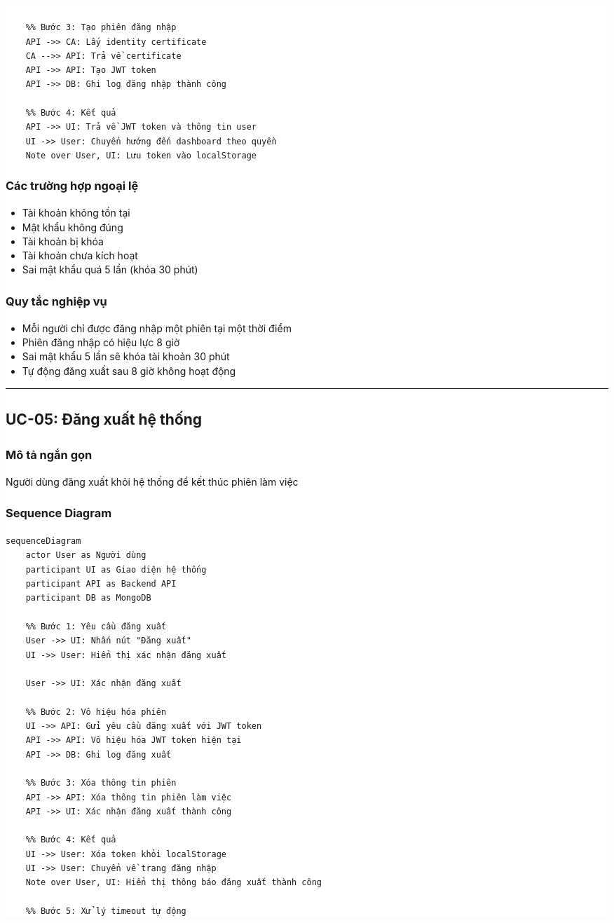 ```mermaid

    %% Bước 3: Tạo phiên đăng nhập
    API ->> CA: Lấy identity certificate
    CA -->> API: Trả về certificate
    API ->> API: Tạo JWT token
    API ->> DB: Ghi log đăng nhập thành công

    %% Bước 4: Kết quả
    API ->> UI: Trả về JWT token và thông tin user
    UI ->> User: Chuyển hướng đến dashboard theo quyền
    Note over User, UI: Lưu token vào localStorage
```

### Các trường hợp ngoại lệ
- Tài khoản không tồn tại
- Mật khẩu không đúng
- Tài khoản bị khóa
- Tài khoản chưa kích hoạt
- Sai mật khẩu quá 5 lần (khóa 30 phút)

### Quy tắc nghiệp vụ
- Mỗi người chỉ được đăng nhập một phiên tại một thời điểm
- Phiên đăng nhập có hiệu lực 8 giờ
- Sai mật khẩu 5 lần sẽ khóa tài khoản 30 phút
- Tự động đăng xuất sau 8 giờ không hoạt động

---

## UC-05: Đăng xuất hệ thống

### Mô tả ngắn gọn
Người dùng đăng xuất khỏi hệ thống để kết thúc phiên làm việc

### Sequence Diagram
```mermaid
sequenceDiagram
    actor User as Người dùng
    participant UI as Giao diện hệ thống
    participant API as Backend API
    participant DB as MongoDB

    %% Bước 1: Yêu cầu đăng xuất
    User ->> UI: Nhấn nút "Đăng xuất"
    UI ->> User: Hiển thị xác nhận đăng xuất
    
    User ->> UI: Xác nhận đăng xuất

    %% Bước 2: Vô hiệu hóa phiên
    UI ->> API: Gửi yêu cầu đăng xuất với JWT token
    API ->> API: Vô hiệu hóa JWT token hiện tại
    API ->> DB: Ghi log đăng xuất

    %% Bước 3: Xóa thông tin phiên
    API ->> API: Xóa thông tin phiên làm việc
    API ->> UI: Xác nhận đăng xuất thành công

    %% Bước 4: Kết quả
    UI ->> User: Xóa token khỏi localStorage
    UI ->> User: Chuyển về trang đăng nhập
    Note over User, UI: Hiển thị thông báo đăng xuất thành công

    %% Bước 5: Xử lý timeout tự động
```